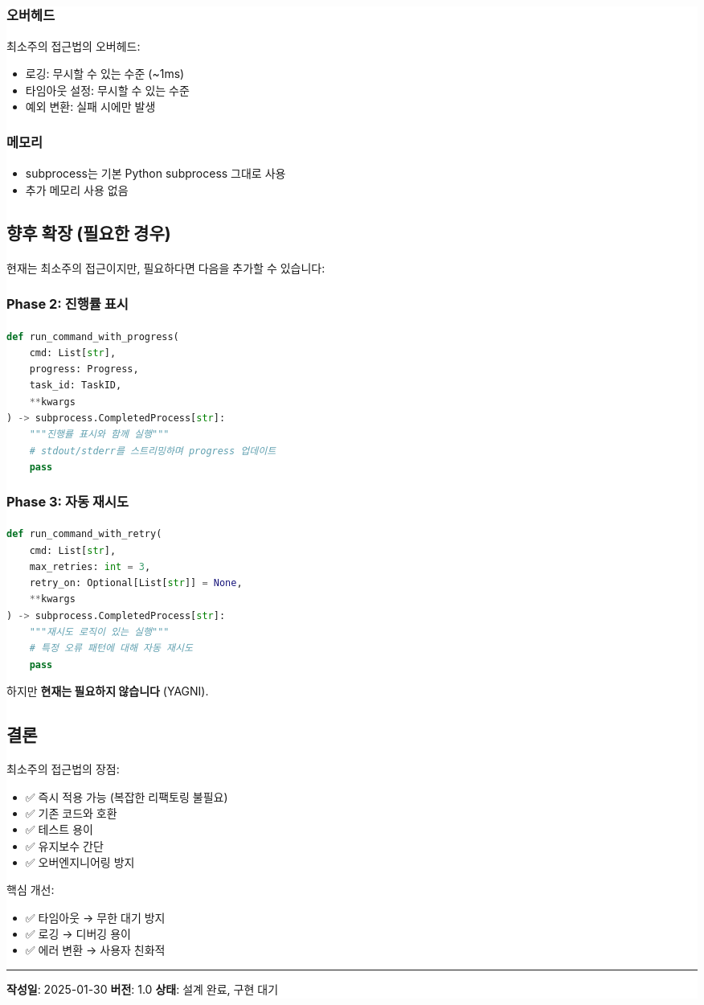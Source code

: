 ### 오버헤드

최소주의 접근법의 오버헤드:
- 로깅: 무시할 수 있는 수준 (~1ms)
- 타임아웃 설정: 무시할 수 있는 수준
- 예외 변환: 실패 시에만 발생

### 메모리

- subprocess는 기본 Python subprocess 그대로 사용
- 추가 메모리 사용 없음

## 향후 확장 (필요한 경우)

현재는 최소주의 접근이지만, 필요하다면 다음을 추가할 수 있습니다:

### Phase 2: 진행률 표시

```python
def run_command_with_progress(
    cmd: List[str],
    progress: Progress,
    task_id: TaskID,
    **kwargs
) -> subprocess.CompletedProcess[str]:
    """진행률 표시와 함께 실행"""
    # stdout/stderr를 스트리밍하며 progress 업데이트
    pass
```

### Phase 3: 자동 재시도

```python
def run_command_with_retry(
    cmd: List[str],
    max_retries: int = 3,
    retry_on: Optional[List[str]] = None,
    **kwargs
) -> subprocess.CompletedProcess[str]:
    """재시도 로직이 있는 실행"""
    # 특정 오류 패턴에 대해 자동 재시도
    pass
```

하지만 **현재는 필요하지 않습니다** (YAGNI).

## 결론

최소주의 접근법의 장점:
- ✅ 즉시 적용 가능 (복잡한 리팩토링 불필요)
- ✅ 기존 코드와 호환
- ✅ 테스트 용이
- ✅ 유지보수 간단
- ✅ 오버엔지니어링 방지

핵심 개선:
- ✅ 타임아웃 → 무한 대기 방지
- ✅ 로깅 → 디버깅 용이
- ✅ 에러 변환 → 사용자 친화적

---

**작성일**: 2025-01-30
**버전**: 1.0
**상태**: 설계 완료, 구현 대기
